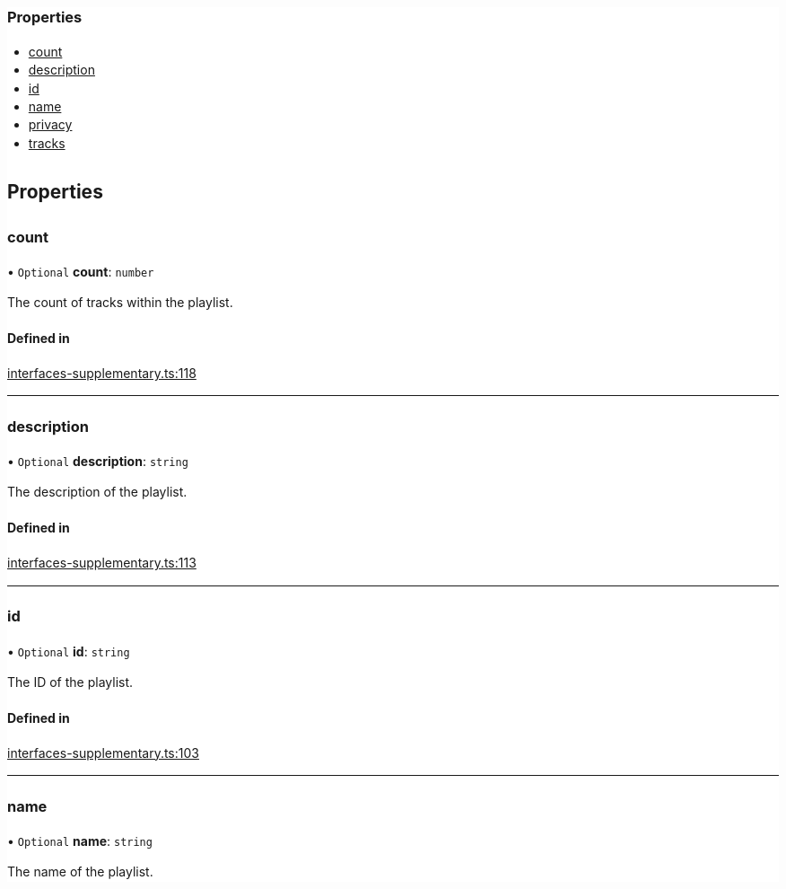 ### Properties

- [count](#count)
- [description](#description)
- [id](#id)
- [name](#name)
- [privacy](#privacy)
- [tracks](#tracks)

## Properties

### count

• `Optional` **count**: `number`

The count of tracks within the playlist.

#### Defined in

[interfaces-supplementary.ts:118](https://github.com/theyak/youtube-music-ts-api/blob/master/src/interfaces-supplementary.ts#L118)

___

### description

• `Optional` **description**: `string`

The description of the playlist.

#### Defined in

[interfaces-supplementary.ts:113](https://github.com/theyak/youtube-music-ts-api/blob/master/src/interfaces-supplementary.ts#L113)

___

### id

• `Optional` **id**: `string`

The ID of the playlist.

#### Defined in

[interfaces-supplementary.ts:103](https://github.com/theyak/youtube-music-ts-api/blob/master/src/interfaces-supplementary.ts#L103)

___

### name

• `Optional` **name**: `string`

The name of the playlist.
